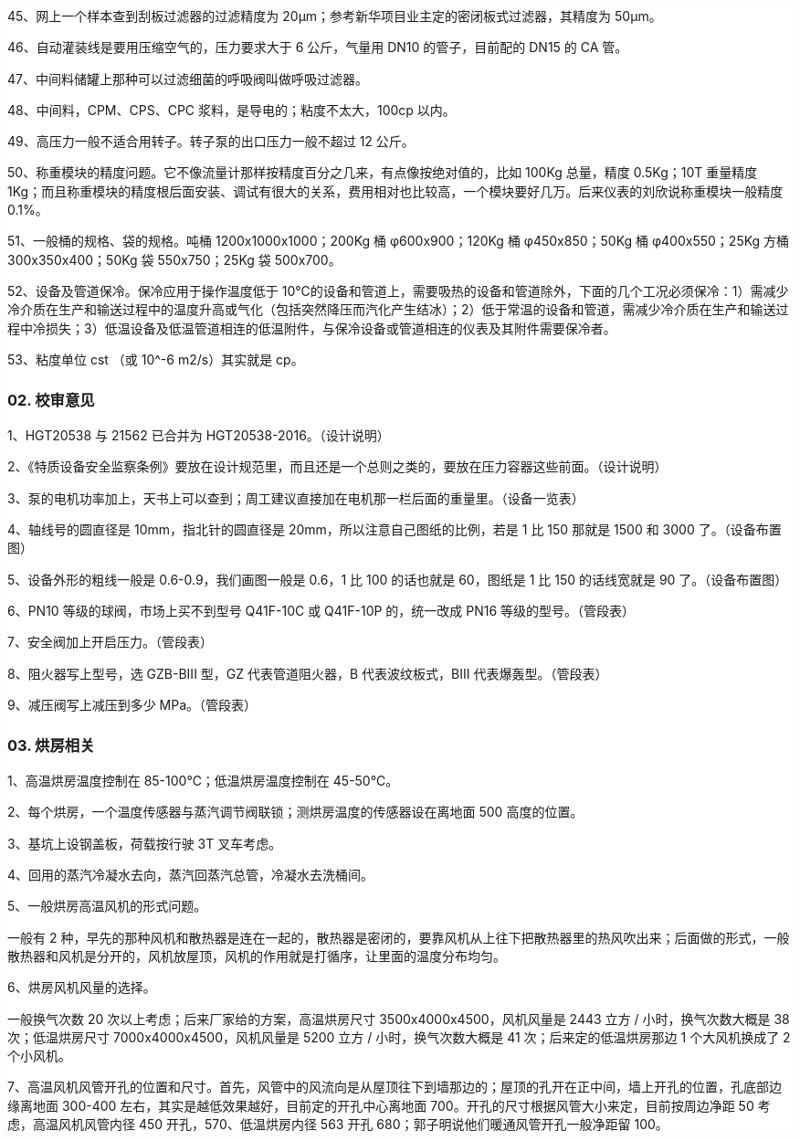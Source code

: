 45、网上一个样本查到刮板过滤器的过滤精度为 20μm；参考新华项目业主定的密闭板式过滤器，其精度为 50μm。

46、自动灌装线是要用压缩空气的，压力要求大于 6 公斤，气量用 DN10 的管子，目前配的 DN15 的 CA 管。

47、中间料储罐上那种可以过滤细菌的呼吸阀叫做呼吸过滤器。

48、中间料，CPM、CPS、CPC 浆料，是导电的；粘度不太大，100cp 以内。

49、高压力一般不适合用转子。转子泵的出口压力一般不超过 12 公斤。

50、称重模块的精度问题。它不像流量计那样按精度百分之几来，有点像按绝对值的，比如 100Kg 总量，精度 0.5Kg；10T 重量精度 1Kg；而且称重模块的精度根后面安装、调试有很大的关系，费用相对也比较高，一个模块要好几万。后来仪表的刘欣说称重模块一般精度 0.1%。

51、一般桶的规格、袋的规格。吨桶 1200x1000x1000；200Kg 桶 φ600x900；120Kg 桶 φ450x850；50Kg 桶 φ400x550；25Kg 方桶 300x350x400；50Kg 袋 550x750；25Kg 袋 500x700。

52、设备及管道保冷。保冷应用于操作温度低于 10℃的设备和管道上，需要吸热的设备和管道除外，下面的几个工况必须保冷：1）需减少冷介质在生产和输送过程中的温度升高或气化（包括突然降压而汽化产生结冰）；2）低于常温的设备和管道，需减少冷介质在生产和输送过程中冷损失；3）低温设备及低温管道相连的低温附件，与保冷设备或管道相连的仪表及其附件需要保冷者。

53、粘度单位 cst （或 10^-6 m2/s）其实就是 cp。

### 02. 校审意见

1、HGT20538 与 21562 已合并为 HGT20538-2016。（设计说明）

2、《特质设备安全监察条例》要放在设计规范里，而且还是一个总则之类的，要放在压力容器这些前面。（设计说明）

3、泵的电机功率加上，天书上可以查到；周工建议直接加在电机那一栏后面的重量里。（设备一览表）

4、轴线号的圆直径是 10mm，指北针的圆直径是 20mm，所以注意自己图纸的比例，若是 1 比 150 那就是 1500 和 3000 了。（设备布置图）

5、设备外形的粗线一般是 0.6-0.9，我们画图一般是 0.6，1 比 100 的话也就是 60，图纸是 1 比 150 的话线宽就是 90 了。（设备布置图）

6、PN10 等级的球阀，市场上买不到型号 Q41F-10C 或 Q41F-10P 的，统一改成 PN16 等级的型号。（管段表）

7、安全阀加上开启压力。（管段表）

8、阻火器写上型号，选 GZB-BIII 型，GZ 代表管道阻火器，B 代表波纹板式，BIII 代表爆轰型。（管段表）

9、减压阀写上减压到多少 MPa。（管段表）

### 03. 烘房相关

1、高温烘房温度控制在 85-100℃；低温烘房温度控制在 45-50℃。

2、每个烘房，一个温度传感器与蒸汽调节阀联锁；测烘房温度的传感器设在离地面 500 高度的位置。

3、基坑上设钢盖板，荷载按行驶 3T 叉车考虑。

4、回用的蒸汽冷凝水去向，蒸汽回蒸汽总管，冷凝水去洗桶间。

5、一般烘房高温风机的形式问题。

一般有 2 种，早先的那种风机和散热器是连在一起的，散热器是密闭的，要靠风机从上往下把散热器里的热风吹出来；后面做的形式，一般散热器和风机是分开的，风机放屋顶，风机的作用就是打循序，让里面的温度分布均匀。

6、烘房风机风量的选择。

一般换气次数 20 次以上考虑；后来厂家给的方案，高温烘房尺寸 3500x4000x4500，风机风量是 2443 立方 / 小时，换气次数大概是 38 次；低温烘房尺寸 7000x4000x4500，风机风量是 5200 立方 / 小时，换气次数大概是 41 次；后来定的低温烘房那边 1 个大风机换成了 2 个小风机。

7、高温风机风管开孔的位置和尺寸。首先，风管中的风流向是从屋顶往下到墙那边的；屋顶的孔开在正中间，墙上开孔的位置，孔底部边缘离地面 300-400 左右，其实是越低效果越好，目前定的开孔中心离地面 700。开孔的尺寸根据风管大小来定，目前按周边净距 50 考虑，高温风机风管内径 450 开孔，570、低温烘房内径 563 开孔 680；郭子明说他们暖通风管开孔一般净距留 100。
